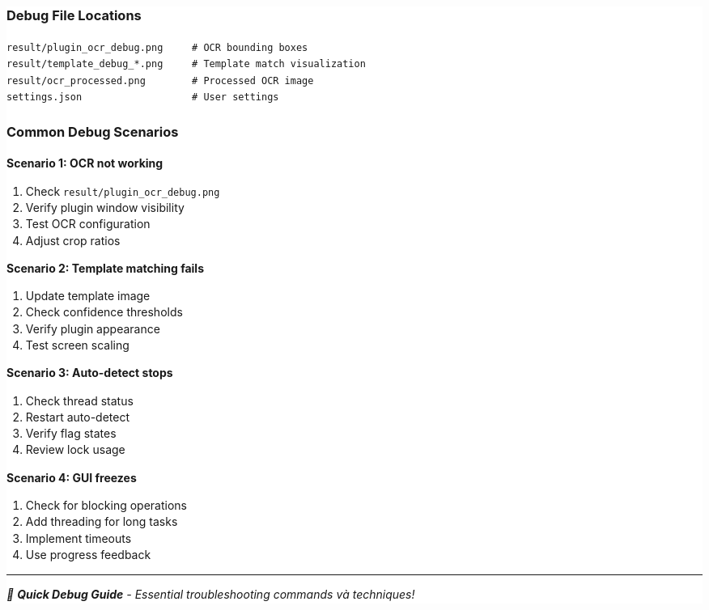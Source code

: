 
### Debug File Locations
```
result/plugin_ocr_debug.png     # OCR bounding boxes
result/template_debug_*.png     # Template match visualization  
result/ocr_processed.png        # Processed OCR image
settings.json                   # User settings
```

### Common Debug Scenarios

**Scenario 1: OCR not working**
1. Check `result/plugin_ocr_debug.png`
2. Verify plugin window visibility
3. Test OCR configuration
4. Adjust crop ratios

**Scenario 2: Template matching fails**
1. Update template image
2. Check confidence thresholds
3. Verify plugin appearance
4. Test screen scaling

**Scenario 3: Auto-detect stops**
1. Check thread status
2. Restart auto-detect
3. Verify flag states
4. Review lock usage

**Scenario 4: GUI freezes**
1. Check for blocking operations
2. Add threading for long tasks
3. Implement timeouts
4. Use progress feedback

---

*🔧 **Quick Debug Guide** - Essential troubleshooting commands và techniques!*